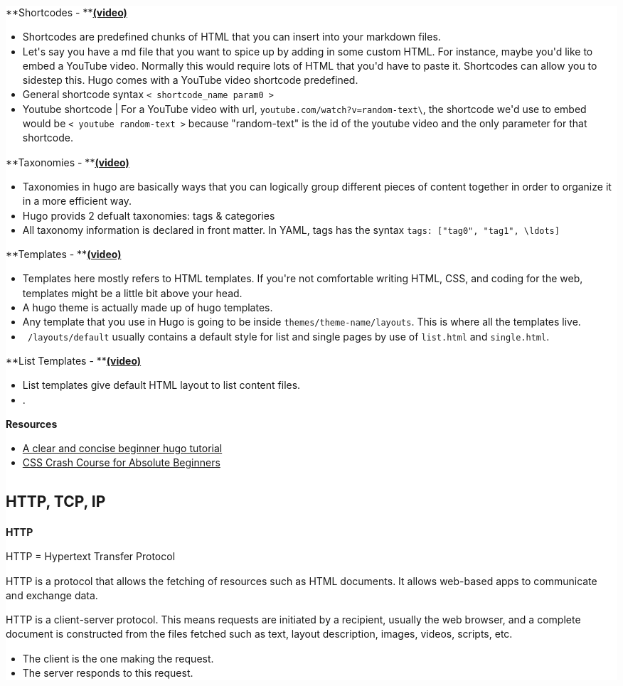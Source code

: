 **Shortcodes - **[**(video)**](https://youtu.be/2xkNJL4gJ9E?list=PLLAZ4kZ9dFpOnyRlyS-liKL5ReHDcj4G3)

* Shortcodes are predefined chunks of HTML that you can insert into your markdown files.
* Let's say you have a md file that you want to spice up by adding in some custom HTML. For instance, maybe you'd like to embed a YouTube video. Normally this would require lots of HTML that you'd have to paste it. Shortcodes can allow you to sidestep this. Hugo comes with a YouTube video shortcode predefined.
* General shortcode syntax `< shortcode_name param0 >`
* Youtube shortcode | For a YouTube video with url, `youtube.com/watch?v=random-text\`, the shortcode we'd use to embed would be `< youtube random-text >` because "random-text" is the id of the youtube video and the only parameter for that shortcode.

**Taxonomies - **[**(video)**](https://youtu.be/pCPCQgqC8RA?list=PLLAZ4kZ9dFpOnyRlyS-liKL5ReHDcj4G3)

* Taxonomies in hugo are basically ways that you can logically group different pieces of content together in order to organize it in a more efficient way.
* Hugo provids 2 defualt taxonomies: tags & categories
* All taxonomy information is declared in front matter. In YAML, tags has the syntax `tags: ["tag0", "tag1", \ldots]`

**Templates - **[**(video)**](https://youtu.be/gnJbPO-GFIw)

* Templates here mostly refers to HTML templates. If you're not comfortable writing HTML, CSS, and coding for the web, templates might be a little bit above your head.
* A hugo theme is actually made up of hugo templates.
* Any template that you use in Hugo is going to be inside `themes/theme-name/layouts`. This is where all the templates live.
* ` /layouts/default` usually contains a default style for list and single pages by use of `list.html` and `single.html`.

**List Templates - **[**(video)**](https://youtu.be/8b2YTSMdMps)

* List templates give default HTML layout to list content files.
* .

**Resources**

* [A clear and concise beginner hugo tutorial](https://www.linkedin.com/learninglearning-static-site-building-with-hugo-2/build-a-static-site-with-hugoresume=false)
* [CSS Crash Course for Absolute Beginners](https://youtu.be/yfoY53QXEnI)

## HTTP, TCP, IP

**HTTP**

HTTP = Hypertext Transfer Protocol

HTTP is a protocol that allows the fetching of resources such as HTML documents. It allows web-based apps to communicate and exchange data.

HTTP is a client-server protocol. This means requests are initiated by a recipient, usually the web browser, and a complete document is constructed from the files fetched such as text, layout description, images, videos, scripts, etc.

* The client is the one making the request.
* The server responds to this request.

